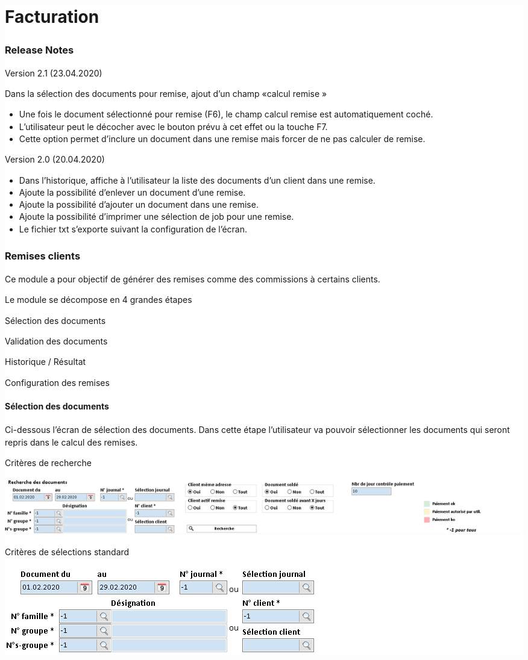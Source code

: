 # Facturation

### Release Notes

Version 2.1 (23.04.2020)

Dans la sélection des documents pour remise, ajout d’un champ «calcul remise »

* Une fois le document sélectionné pour remise (F6), le champ calcul remise est automatiquement coché.
* L’utilisateur peut le décocher avec le bouton prévu à cet effet ou la touche F7.
* Cette option permet d’inclure un document dans une remise mais forcer de ne pas calculer de remise.

Version 2.0 (20.04.2020)

* Dans l’historique, affiche à l’utilisateur la liste des documents d’un client dans une remise.
* Ajoute la possibilité d’enlever un document d’une remise.
* Ajoute la possibilité d’ajouter un document dans une remise.
* Ajoute la possibilité d’imprimer une sélection de job pour une remise.
* Le fichier txt s’exporte suivant la configuration de l’écran.

### Remises clients

Ce module a pour objectif de générer des remises comme des commissions à certains clients.

Le module se décompose en 4 grandes étapes



Sélection des documents

Validation des documents

Historique / Résultat

Configuration des remises

#### Sélection des documents

Ci-dessous l’écran de sélection des documents. Dans cette étape l’utilisateur va pouvoir sélectionner les documents qui seront repris dans le calcul des remises.

Critères de recherche

![](<../.gitbook/assets/image (429).png>)

Critères de sélections standard

![](<../.gitbook/assets/image (401).png>)
